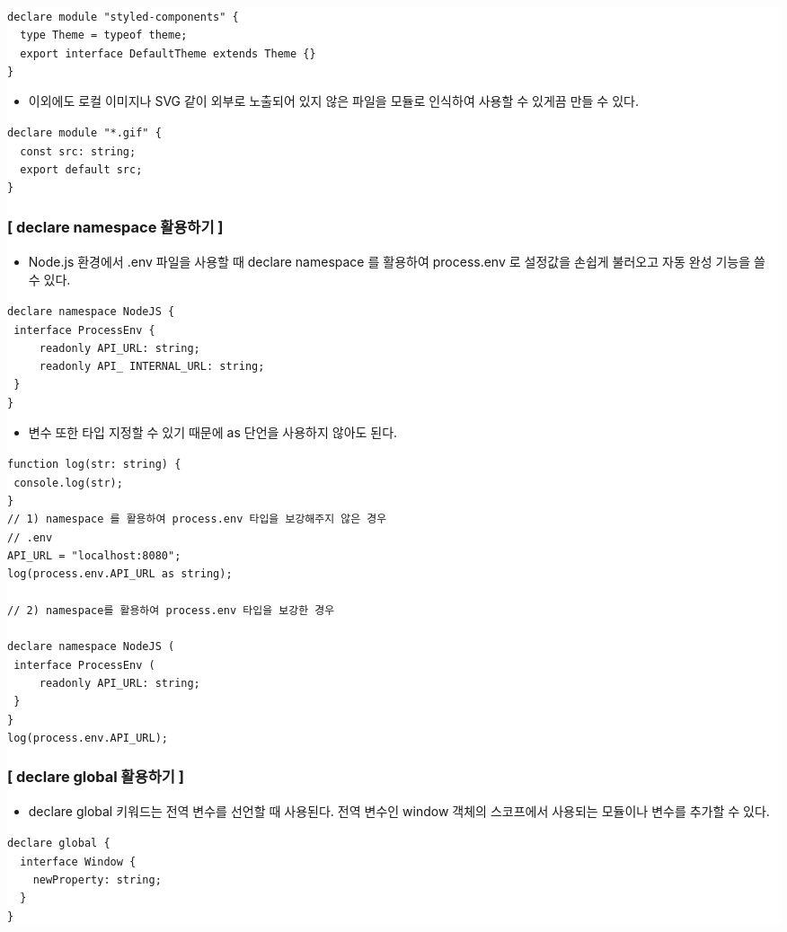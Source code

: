    ```tsx
   declare module "styled-components" {
     type Theme = typeof theme;
     export interface DefaultTheme extends Theme {}
   }
   ```

   - 이외에도 로컬 이미지나 SVG 같이 외부로 노출되어 있지 않은 파일을 모듈로 인식하여 사용할 수 있게끔 만들 수 있다.

   ```tsx
   declare module "*.gif" {
     const src: string;
     export default src;
   }
   ```

   ### [ declare namespace 활용하기 ]

   - Node.js 환경에서 .env 파일을 사용할 때 declare namespace 를 활용하여 process.env 로 설정값을 손쉽게 불러오고 자동 완성 기능을 쓸 수 있다.

   ```tsx
   declare namespace NodeJS {
   	interface ProcessEnv {
   		readonly API_URL: string;
   		readonly API_ INTERNAL_URL: string;
   	}
   }
   ```

   - 변수 또한 타입 지정할 수 있기 때문에 as 단언을 사용하지 않아도 된다.

   ```tsx
   function log(str: string) {
   	console.log(str);
   }
   // 1) namespace 를 활용하여 process.env 타입을 보강해주지 않은 경우
   // .env
   API_URL = "localhost:8080";
   log(process.env.API_URL as string);

   // 2) namespace를 활용하여 process.env 타입을 보강한 경우

   declare namespace NodeJS (
   	interface ProcessEnv (
   		readonly API_URL: string;
   	}
   }
   log(process.env.API_URL);
   ```

   ### [ declare global 활용하기 ]

   - declare global 키워드는 전역 변수를 선언할 때 사용된다. 전역 변수인 window 객체의 스코프에서 사용되는 모듈이나 변수를 추가할 수 있다.

   ```tsx
   declare global {
     interface Window {
       newProperty: string;
     }
   }
   ```
